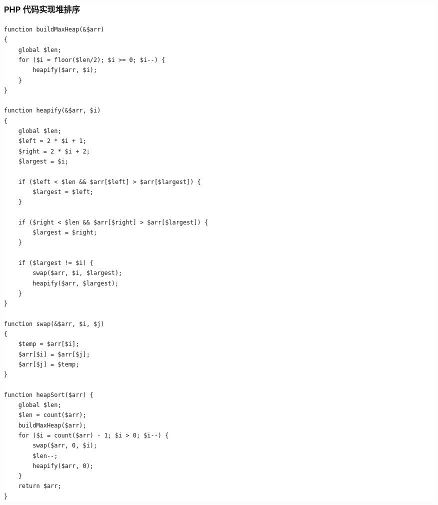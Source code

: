 ### PHP 代码实现堆排序

```
function buildMaxHeap(&$arr)
{
    global $len;
    for ($i = floor($len/2); $i >= 0; $i--) {
        heapify($arr, $i);
    }
}
 
function heapify(&$arr, $i)
{
    global $len;
    $left = 2 * $i + 1;
    $right = 2 * $i + 2;
    $largest = $i;
 
    if ($left < $len && $arr[$left] > $arr[$largest]) {
        $largest = $left;
    }
 
    if ($right < $len && $arr[$right] > $arr[$largest]) {
        $largest = $right;
    }
 
    if ($largest != $i) {
        swap($arr, $i, $largest);
        heapify($arr, $largest);
    }
}
 
function swap(&$arr, $i, $j)
{
    $temp = $arr[$i];
    $arr[$i] = $arr[$j];
    $arr[$j] = $temp;
}
 
function heapSort($arr) {
    global $len;
    $len = count($arr);
    buildMaxHeap($arr);
    for ($i = count($arr) - 1; $i > 0; $i--) {
        swap($arr, 0, $i);
        $len--;
        heapify($arr, 0);
    }
    return $arr;
}
```
